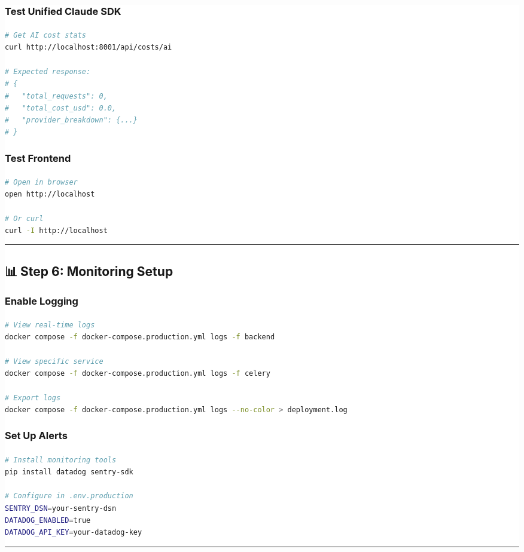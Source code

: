 ### Test Unified Claude SDK

```bash
# Get AI cost stats
curl http://localhost:8001/api/costs/ai

# Expected response:
# {
#   "total_requests": 0,
#   "total_cost_usd": 0.0,
#   "provider_breakdown": {...}
# }
```

### Test Frontend

```bash
# Open in browser
open http://localhost

# Or curl
curl -I http://localhost
```

---

## 📊 Step 6: Monitoring Setup

### Enable Logging

```bash
# View real-time logs
docker compose -f docker-compose.production.yml logs -f backend

# View specific service
docker compose -f docker-compose.production.yml logs -f celery

# Export logs
docker compose -f docker-compose.production.yml logs --no-color > deployment.log
```

### Set Up Alerts

```bash
# Install monitoring tools
pip install datadog sentry-sdk

# Configure in .env.production
SENTRY_DSN=your-sentry-dsn
DATADOG_ENABLED=true
DATADOG_API_KEY=your-datadog-key
```

---